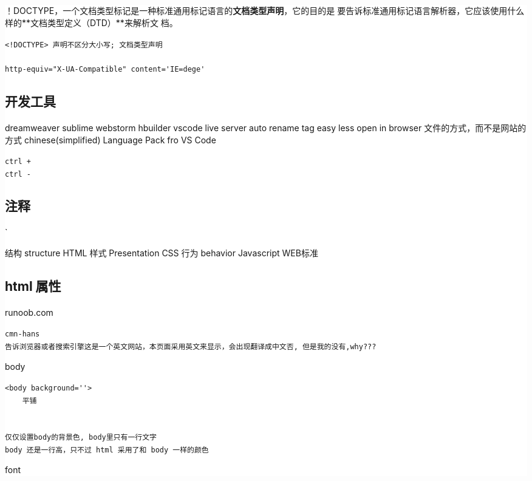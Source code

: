 
！DOCTYPE，一个文档类型标记是一种标准通用标记语言的**文档类型声明**，它的目的是
要告诉标准通用标记语言解析器，它应该使用什么样的**文档类型定义（DTD）**来解析文
档。
    
    <!DOCTYPE> 声明不区分大小写; 文档类型声明

    http-equiv="X-UA-Compatible" content='IE=dege'

## 开发工具

dreamweaver
sublime
webstorm
hbuilder
vscode
    live server
    auto rename tag
    easy less
    open in browser         文件的方式，而不是网站的方式
    chinese(simplified) Language Pack fro VS Code

    ctrl +
    ctrl -

## 注释

` <!-- -->


结构    structure       HTML
样式    Presentation    CSS
行为    behavior        Javascript
WEB标准


## html 属性

runoob.com

<html lang='en'>

    cmn-hans
    告诉浏览器或者搜索引擎这是一个英文网站，本页面采用英文来显示，会出现翻译成中文否, 但是我的没有,why???

body
    <body bgcolor='#ff0'>

    <body background=''>
        平铺


    仅仅设置body的背景色, body里只有一行文字
    body 还是一行高，只不过 html 采用了和 body 一样的颜色


font
    <font color="" size=''>
